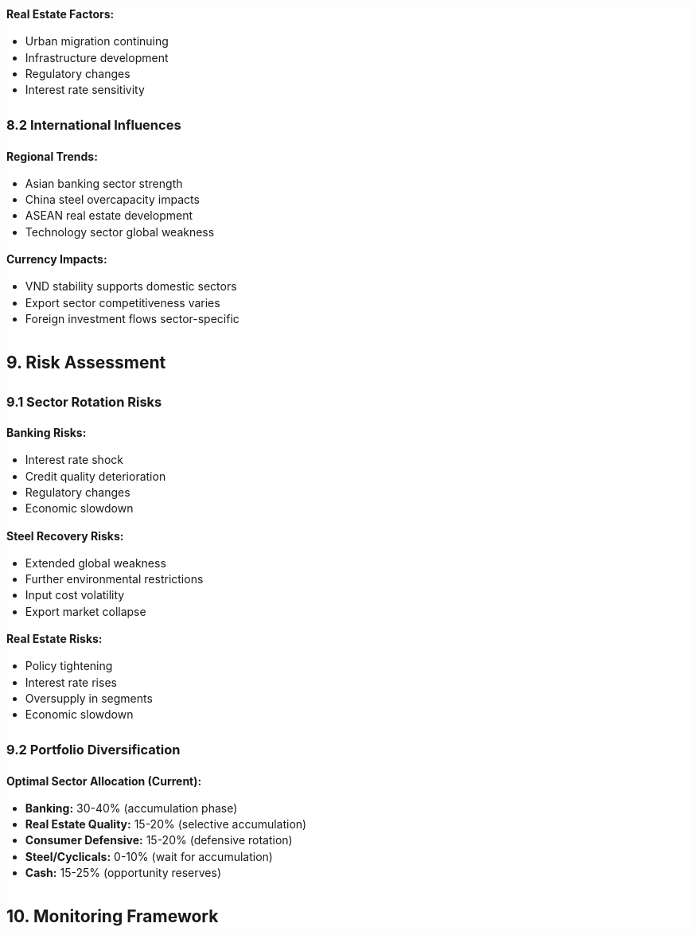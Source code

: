 **Real Estate Factors:**
- Urban migration continuing  
- Infrastructure development
- Regulatory changes
- Interest rate sensitivity

### 8.2 International Influences

**Regional Trends:**
- Asian banking sector strength
- China steel overcapacity impacts
- ASEAN real estate development
- Technology sector global weakness

**Currency Impacts:**
- VND stability supports domestic sectors
- Export sector competitiveness varies
- Foreign investment flows sector-specific

## 9. Risk Assessment

### 9.1 Sector Rotation Risks

**Banking Risks:**
- Interest rate shock
- Credit quality deterioration  
- Regulatory changes
- Economic slowdown

**Steel Recovery Risks:**
- Extended global weakness
- Further environmental restrictions
- Input cost volatility
- Export market collapse

**Real Estate Risks:**
- Policy tightening
- Interest rate rises
- Oversupply in segments
- Economic slowdown

### 9.2 Portfolio Diversification

**Optimal Sector Allocation (Current):**
- **Banking:** 30-40% (accumulation phase)
- **Real Estate Quality:** 15-20% (selective accumulation)
- **Consumer Defensive:** 15-20% (defensive rotation)
- **Steel/Cyclicals:** 0-10% (wait for accumulation)
- **Cash:** 15-25% (opportunity reserves)

## 10. Monitoring Framework
